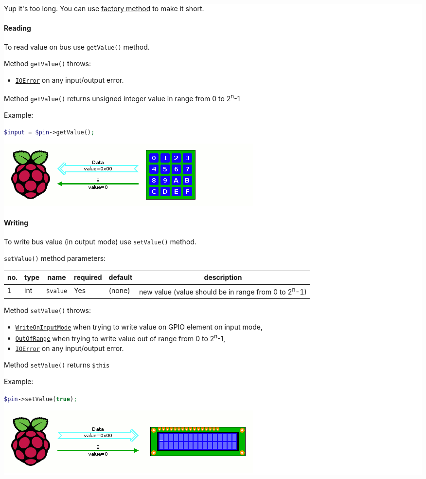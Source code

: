 Yup it's too long. You can use [factory method](#createParallelDataBus) to make it short.

#### Reading

To read value on bus use `getValue()` method.

Method `getValue()` throws:

- [`IOError`](#IOError) on any input/output error.

Method `getValue()` returns unsigned integer value in range from 0 to 2<sup>n</sup>-1

Example:

```php
$input = $pin->getValue();
```

![](doc/bus_input.gif)

#### Writing

To write bus value (in output mode) use `setValue()` method.

`setValue()` method parameters:

no. | type | name     | required | default | description
----|------|----------|----------|---------|-
1   | int  | `$value` | Yes      | (none)  | new value (value should be in range from 0 to 2<sup>n</sup>-1)

Method `setValue()` throws:

- [`WriteOnInputMode`](#WriteOnInputMode) when trying to write value on GPIO element on input mode,
- [`OutOfRange`](#OutOfRange) when trying to write value out of range from 0 to 2<sup>n</sup>-1,
- [`IOError`](#IOError) on any input/output error.

Method `setValue()` returns `$this`

Example:

```php
$pin->setValue(true);
```

![](doc/bus_output.gif)
